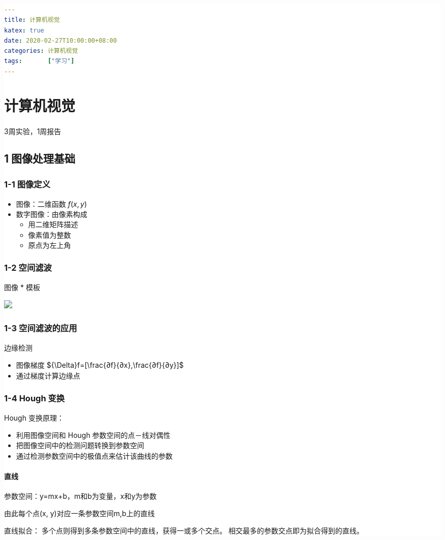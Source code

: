 ```yaml
---
title: 计算机视觉
katex: true
date: 2020-02-27T10:00:00+08:00
categories: 计算机视觉
tags:		["学习"]
---
```


# 计算机视觉

3周实验，1周报告

## 1 图像处理基础

### 1-1 图像定义

- 图像：二维函数 $f(x,y)$
- 数字图像：由像素构成
  - 用二维矩阵描述
  - 像素值为整数
  - 原点为左上角

### 1-2 空间滤波

图像 * 模板

![](1.png)

### 1-3 空间滤波的应用

边缘检测
- 图像梯度 ${\Delta}f=[\frac{∂f}{∂x},\frac{∂f}{∂y}]$
- 通过梯度计算边缘点

### 1-4 Hough 变换

Hough 变换原理：
- 利用图像空间和 Hough 参数空间的点－线对偶性
- 把图像空间中的检测问题转换到参数空间
- 通过检测参数空间中的极值点来估计该曲线的参数

#### 直线

参数空间：y=mx+b，m和b为变量，x和y为参数

由此每个点(x, y)对应一条参数空间m,b上的直线

直线拟合：
多个点则得到多条参数空间中的直线，获得一或多个交点。
相交最多的参数交点即为拟合得到的直线。
